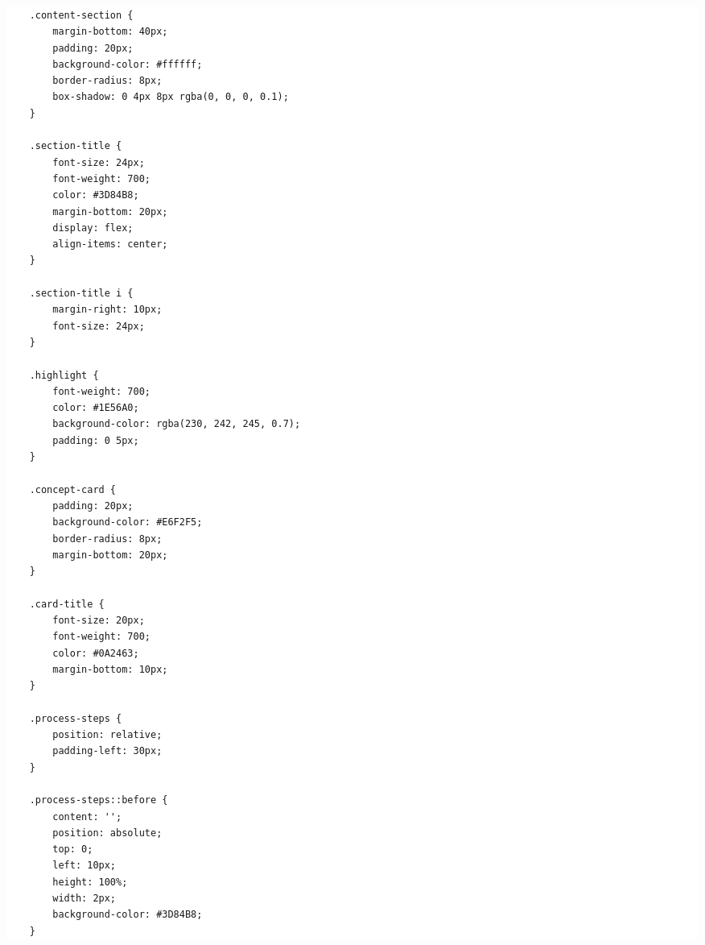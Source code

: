         .content-section {
            margin-bottom: 40px;
            padding: 20px;
            background-color: #ffffff;
            border-radius: 8px;
            box-shadow: 0 4px 8px rgba(0, 0, 0, 0.1);
        }
        
        .section-title {
            font-size: 24px;
            font-weight: 700;
            color: #3D84B8;
            margin-bottom: 20px;
            display: flex;
            align-items: center;
        }
        
        .section-title i {
            margin-right: 10px;
            font-size: 24px;
        }
        
        .highlight {
            font-weight: 700;
            color: #1E56A0;
            background-color: rgba(230, 242, 245, 0.7);
            padding: 0 5px;
        }
        
        .concept-card {
            padding: 20px;
            background-color: #E6F2F5;
            border-radius: 8px;
            margin-bottom: 20px;
        }
        
        .card-title {
            font-size: 20px;
            font-weight: 700;
            color: #0A2463;
            margin-bottom: 10px;
        }
        
        .process-steps {
            position: relative;
            padding-left: 30px;
        }
        
        .process-steps::before {
            content: '';
            position: absolute;
            top: 0;
            left: 10px;
            height: 100%;
            width: 2px;
            background-color: #3D84B8;
        }
        